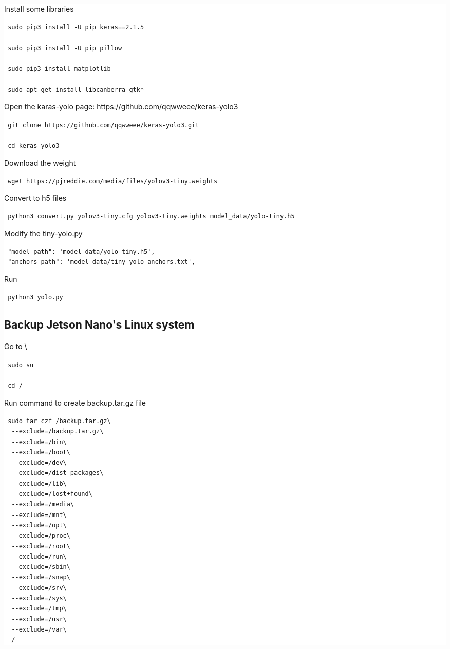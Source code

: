 Install some libraries

     sudo pip3 install -U pip keras==2.1.5
     
     sudo pip3 install -U pip pillow
     
     sudo pip3 install matplotlib
     
     sudo apt-get install libcanberra-gtk*

Open the karas-yolo page: https://github.com/qqwweee/keras-yolo3

     git clone https://github.com/qqwweee/keras-yolo3.git
     
     cd keras-yolo3
     
Download the weight

     wget https://pjreddie.com/media/files/yolov3-tiny.weights
     
Convert to h5 files

     python3 convert.py yolov3-tiny.cfg yolov3-tiny.weights model_data/yolo-tiny.h5
     
Modify the tiny-yolo.py

     "model_path": 'model_data/yolo-tiny.h5',
     "anchors_path": 'model_data/tiny_yolo_anchors.txt',

Run

     python3 yolo.py
     
## Backup Jetson Nano's Linux system

Go to \

     sudo su
     
     cd /

Run command to create backup.tar.gz file

     sudo tar czf /backup.tar.gz\
      --exclude=/backup.tar.gz\
      --exclude=/bin\
      --exclude=/boot\
      --exclude=/dev\
      --exclude=/dist-packages\
      --exclude=/lib\
      --exclude=/lost+found\
      --exclude=/media\
      --exclude=/mnt\
      --exclude=/opt\
      --exclude=/proc\
      --exclude=/root\
      --exclude=/run\
      --exclude=/sbin\
      --exclude=/snap\
      --exclude=/srv\
      --exclude=/sys\
      --exclude=/tmp\
      --exclude=/usr\
      --exclude=/var\
      /
      
